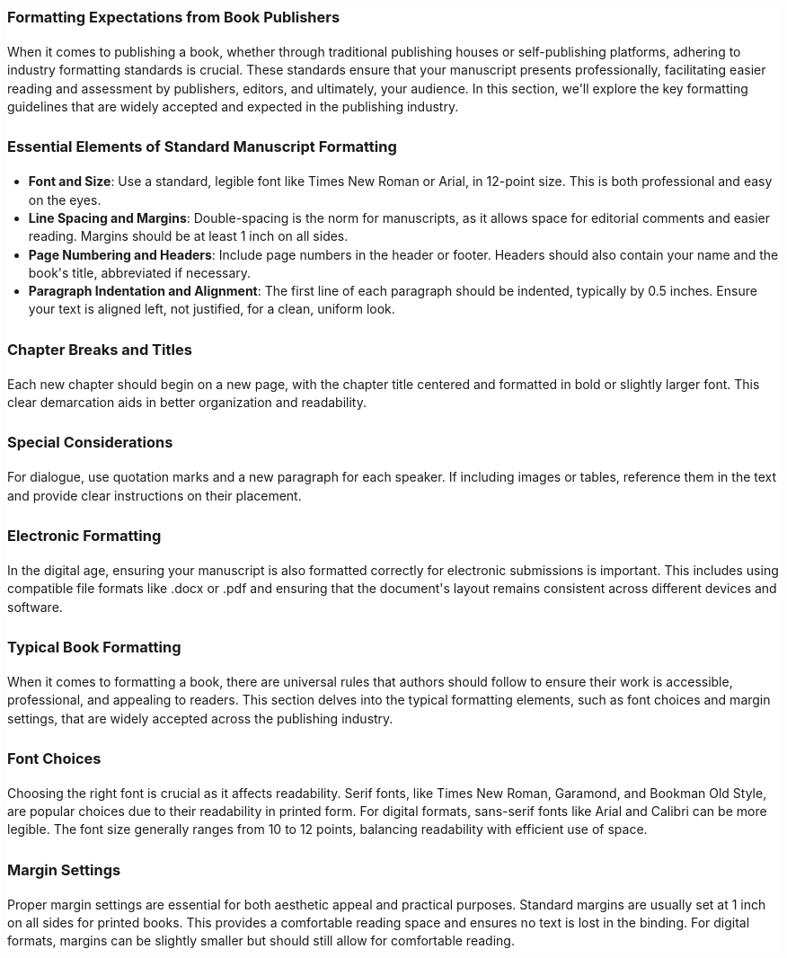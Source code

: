 <h3 id="formatting-expectations-from-book-publishers">Formatting Expectations from Book Publishers</h3>


<p>When it comes to publishing a book, whether through traditional publishing houses or self-publishing platforms, adhering to industry formatting standards is crucial. These standards ensure that your manuscript presents professionally, facilitating easier reading and assessment by publishers, editors, and ultimately, your audience. In this section, we'll explore the key formatting guidelines that are widely accepted and expected in the publishing industry.</p>

<h3>Essential Elements of Standard Manuscript Formatting</h3>
    <ul>
        <li><strong>Font and Size</strong>: Use a standard, legible font like Times New Roman or Arial, in 12-point size. This is both professional and easy on the eyes.</li>
        <li><strong>Line Spacing and Margins</strong>: Double-spacing is the norm for manuscripts, as it allows space for editorial comments and easier reading. Margins should be at least 1 inch on all sides.</li>
        <li><strong>Page Numbering and Headers</strong>: Include page numbers in the header or footer. Headers should also contain your name and the book's title, abbreviated if necessary.</li>
        <li><strong>Paragraph Indentation and Alignment</strong>: The first line of each paragraph should be indented, typically by 0.5 inches. Ensure your text is aligned left, not justified, for a clean, uniform look.</li>
    </ul>

<h3>Chapter Breaks and Titles</h3>
    <p>Each new chapter should begin on a new page, with the chapter title centered and formatted in bold or slightly larger font. This clear demarcation aids in better organization and readability.</p>

<h3>Special Considerations</h3>
    <p>For dialogue, use quotation marks and a new paragraph for each speaker. If including images or tables, reference them in the text and provide clear instructions on their placement.</p>

<h3>Electronic Formatting</h3>
    <p>In the digital age, ensuring your manuscript is also formatted correctly for electronic submissions is important. This includes using compatible file formats like .docx or .pdf and ensuring that the document's layout remains consistent across different devices and software.</p>

<h3 id="typical-book-formatting">Typical Book Formatting</h3>

<p>When it comes to formatting a book, there are universal rules that authors should follow to ensure their work is accessible, professional, and appealing to readers. This section delves into the typical formatting elements, such as font choices and margin settings, that are widely accepted across the publishing industry.</p>

<h3>Font Choices</h3>
    <p>Choosing the right font is crucial as it affects readability. Serif fonts, like Times New Roman, Garamond, and Bookman Old Style, are popular choices due to their readability in printed form. For digital formats, sans-serif fonts like Arial and Calibri can be more legible. The font size generally ranges from 10 to 12 points, balancing readability with efficient use of space.</p>

<h3>Margin Settings</h3>
    <p>Proper margin settings are essential for both aesthetic appeal and practical purposes. Standard margins are usually set at 1 inch on all sides for printed books. This provides a comfortable reading space and ensures no text is lost in the binding. For digital formats, margins can be slightly smaller but should still allow for comfortable reading.</p>
